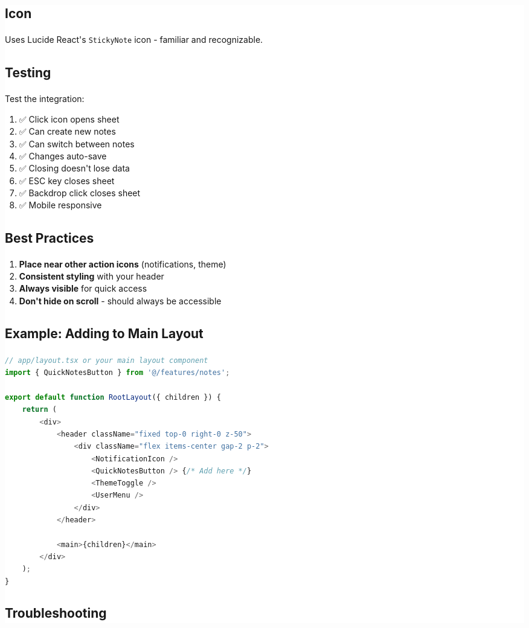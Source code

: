 ## Icon

Uses Lucide React's `StickyNote` icon - familiar and recognizable.

## Testing

Test the integration:

1. ✅ Click icon opens sheet
2. ✅ Can create new notes
3. ✅ Can switch between notes
4. ✅ Changes auto-save
5. ✅ Closing doesn't lose data
6. ✅ ESC key closes sheet
7. ✅ Backdrop click closes sheet
8. ✅ Mobile responsive

## Best Practices

1. **Place near other action icons** (notifications, theme)
2. **Consistent styling** with your header
3. **Always visible** for quick access
4. **Don't hide on scroll** - should always be accessible

## Example: Adding to Main Layout

```typescript
// app/layout.tsx or your main layout component
import { QuickNotesButton } from '@/features/notes';

export default function RootLayout({ children }) {
    return (
        <div>
            <header className="fixed top-0 right-0 z-50">
                <div className="flex items-center gap-2 p-2">
                    <NotificationIcon />
                    <QuickNotesButton /> {/* Add here */}
                    <ThemeToggle />
                    <UserMenu />
                </div>
            </header>
            
            <main>{children}</main>
        </div>
    );
}
```

## Troubleshooting
